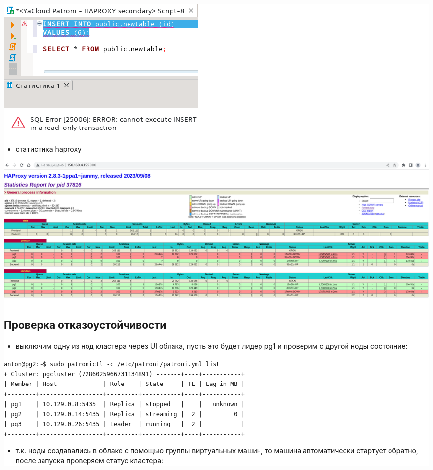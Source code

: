![Patroni secondary insert](screen_patroni_secondary_insert.png)

- статистика haproxy

![Haproxy stats](screen_haproxy_stats.png)

## Проверка отказоустойчивости

- выключим одну из нод кластера через UI облака, пусть это будет лидер pg1 и проверим с другой ноды состояние:

```
anton@pg2:~$ sudo patronictl -c /etc/patroni/patroni.yml list 
+ Cluster: pgcluster (7286025966731134891) -------+----+-----------+
| Member | Host             | Role    | State     | TL | Lag in MB |
+--------+------------------+---------+-----------+----+-----------+
| pg1    | 10.129.0.8:5435  | Replica | stopped   |    |   unknown |
| pg2    | 10.129.0.14:5435 | Replica | streaming |  2 |         0 |
| pg3    | 10.129.0.26:5435 | Leader  | running   |  2 |           |
+--------+------------------+---------+-----------+----+-----------+
```

- т.к. ноды создавались в облаке с помощью группы виртуальных машин, то машина автоматически стартует обратно, после запуска проверяем статус кластера:
